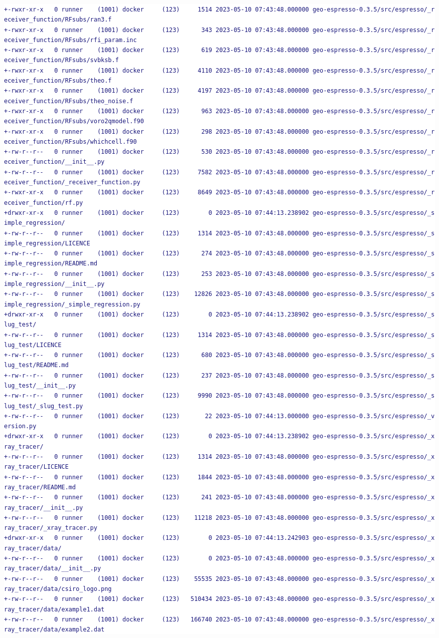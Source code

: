 ```diff
+-rwxr-xr-x   0 runner    (1001) docker     (123)     1514 2023-05-10 07:43:48.000000 geo-espresso-0.3.5/src/espresso/_receiver_function/RFsubs/ran3.f
+-rwxr-xr-x   0 runner    (1001) docker     (123)      343 2023-05-10 07:43:48.000000 geo-espresso-0.3.5/src/espresso/_receiver_function/RFsubs/rfi_param.inc
+-rwxr-xr-x   0 runner    (1001) docker     (123)      619 2023-05-10 07:43:48.000000 geo-espresso-0.3.5/src/espresso/_receiver_function/RFsubs/svbksb.f
+-rwxr-xr-x   0 runner    (1001) docker     (123)     4110 2023-05-10 07:43:48.000000 geo-espresso-0.3.5/src/espresso/_receiver_function/RFsubs/theo.f
+-rwxr-xr-x   0 runner    (1001) docker     (123)     4197 2023-05-10 07:43:48.000000 geo-espresso-0.3.5/src/espresso/_receiver_function/RFsubs/theo_noise.f
+-rwxr-xr-x   0 runner    (1001) docker     (123)      963 2023-05-10 07:43:48.000000 geo-espresso-0.3.5/src/espresso/_receiver_function/RFsubs/voro2qmodel.f90
+-rwxr-xr-x   0 runner    (1001) docker     (123)      298 2023-05-10 07:43:48.000000 geo-espresso-0.3.5/src/espresso/_receiver_function/RFsubs/whichcell.f90
+-rw-r--r--   0 runner    (1001) docker     (123)      530 2023-05-10 07:43:48.000000 geo-espresso-0.3.5/src/espresso/_receiver_function/__init__.py
+-rw-r--r--   0 runner    (1001) docker     (123)     7582 2023-05-10 07:43:48.000000 geo-espresso-0.3.5/src/espresso/_receiver_function/_receiver_function.py
+-rwxr-xr-x   0 runner    (1001) docker     (123)     8649 2023-05-10 07:43:48.000000 geo-espresso-0.3.5/src/espresso/_receiver_function/rf.py
+drwxr-xr-x   0 runner    (1001) docker     (123)        0 2023-05-10 07:44:13.238902 geo-espresso-0.3.5/src/espresso/_simple_regression/
+-rw-r--r--   0 runner    (1001) docker     (123)     1314 2023-05-10 07:43:48.000000 geo-espresso-0.3.5/src/espresso/_simple_regression/LICENCE
+-rw-r--r--   0 runner    (1001) docker     (123)      274 2023-05-10 07:43:48.000000 geo-espresso-0.3.5/src/espresso/_simple_regression/README.md
+-rw-r--r--   0 runner    (1001) docker     (123)      253 2023-05-10 07:43:48.000000 geo-espresso-0.3.5/src/espresso/_simple_regression/__init__.py
+-rw-r--r--   0 runner    (1001) docker     (123)    12826 2023-05-10 07:43:48.000000 geo-espresso-0.3.5/src/espresso/_simple_regression/_simple_regression.py
+drwxr-xr-x   0 runner    (1001) docker     (123)        0 2023-05-10 07:44:13.238902 geo-espresso-0.3.5/src/espresso/_slug_test/
+-rw-r--r--   0 runner    (1001) docker     (123)     1314 2023-05-10 07:43:48.000000 geo-espresso-0.3.5/src/espresso/_slug_test/LICENCE
+-rw-r--r--   0 runner    (1001) docker     (123)      680 2023-05-10 07:43:48.000000 geo-espresso-0.3.5/src/espresso/_slug_test/README.md
+-rw-r--r--   0 runner    (1001) docker     (123)      237 2023-05-10 07:43:48.000000 geo-espresso-0.3.5/src/espresso/_slug_test/__init__.py
+-rw-r--r--   0 runner    (1001) docker     (123)     9990 2023-05-10 07:43:48.000000 geo-espresso-0.3.5/src/espresso/_slug_test/_slug_test.py
+-rw-r--r--   0 runner    (1001) docker     (123)       22 2023-05-10 07:44:13.000000 geo-espresso-0.3.5/src/espresso/_version.py
+drwxr-xr-x   0 runner    (1001) docker     (123)        0 2023-05-10 07:44:13.238902 geo-espresso-0.3.5/src/espresso/_xray_tracer/
+-rw-r--r--   0 runner    (1001) docker     (123)     1314 2023-05-10 07:43:48.000000 geo-espresso-0.3.5/src/espresso/_xray_tracer/LICENCE
+-rw-r--r--   0 runner    (1001) docker     (123)     1844 2023-05-10 07:43:48.000000 geo-espresso-0.3.5/src/espresso/_xray_tracer/README.md
+-rw-r--r--   0 runner    (1001) docker     (123)      241 2023-05-10 07:43:48.000000 geo-espresso-0.3.5/src/espresso/_xray_tracer/__init__.py
+-rw-r--r--   0 runner    (1001) docker     (123)    11218 2023-05-10 07:43:48.000000 geo-espresso-0.3.5/src/espresso/_xray_tracer/_xray_tracer.py
+drwxr-xr-x   0 runner    (1001) docker     (123)        0 2023-05-10 07:44:13.242903 geo-espresso-0.3.5/src/espresso/_xray_tracer/data/
+-rw-r--r--   0 runner    (1001) docker     (123)        0 2023-05-10 07:43:48.000000 geo-espresso-0.3.5/src/espresso/_xray_tracer/data/__init__.py
+-rw-r--r--   0 runner    (1001) docker     (123)    55535 2023-05-10 07:43:48.000000 geo-espresso-0.3.5/src/espresso/_xray_tracer/data/csiro_logo.png
+-rw-r--r--   0 runner    (1001) docker     (123)   510434 2023-05-10 07:43:48.000000 geo-espresso-0.3.5/src/espresso/_xray_tracer/data/example1.dat
+-rw-r--r--   0 runner    (1001) docker     (123)   166740 2023-05-10 07:43:48.000000 geo-espresso-0.3.5/src/espresso/_xray_tracer/data/example2.dat
```